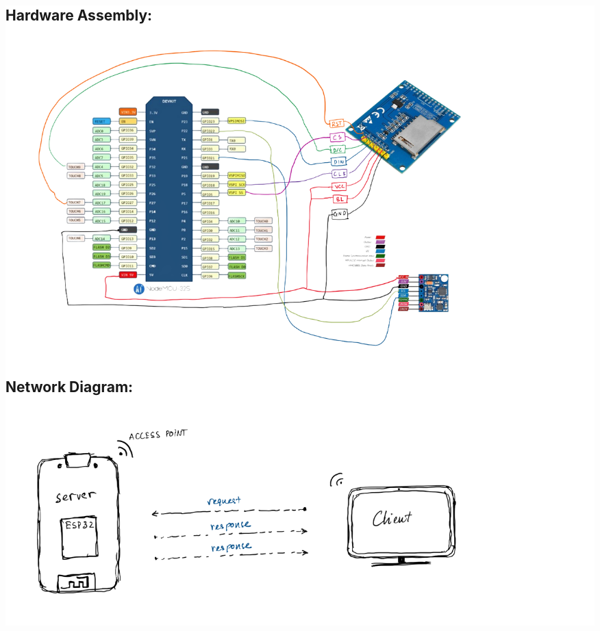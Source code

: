 ## Hardware Assembly:
<img src="/img/docs/projects/esp32-starter-kit/hardware-assembly-3.png" width="700"  />

## Network Diagram:
<img src="/img/docs/projects/esp32-starter-kit/ESP32-17.png" width="700"  />
